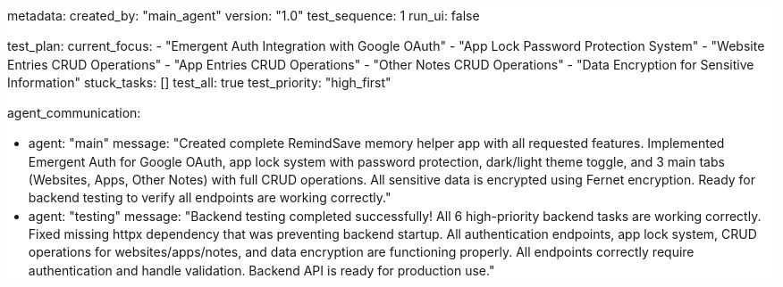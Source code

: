 metadata:
  created_by: "main_agent"
  version: "1.0"
  test_sequence: 1
  run_ui: false

test_plan:
  current_focus:
    - "Emergent Auth Integration with Google OAuth"
    - "App Lock Password Protection System"
    - "Website Entries CRUD Operations"
    - "App Entries CRUD Operations"
    - "Other Notes CRUD Operations"
    - "Data Encryption for Sensitive Information"
  stuck_tasks: []
  test_all: true
  test_priority: "high_first"

agent_communication:
  - agent: "main"
    message: "Created complete RemindSave memory helper app with all requested features. Implemented Emergent Auth for Google OAuth, app lock system with password protection, dark/light theme toggle, and 3 main tabs (Websites, Apps, Other Notes) with full CRUD operations. All sensitive data is encrypted using Fernet encryption. Ready for backend testing to verify all endpoints are working correctly."
  - agent: "testing"
    message: "Backend testing completed successfully! All 6 high-priority backend tasks are working correctly. Fixed missing httpx dependency that was preventing backend startup. All authentication endpoints, app lock system, CRUD operations for websites/apps/notes, and data encryption are functioning properly. All endpoints correctly require authentication and handle validation. Backend API is ready for production use."